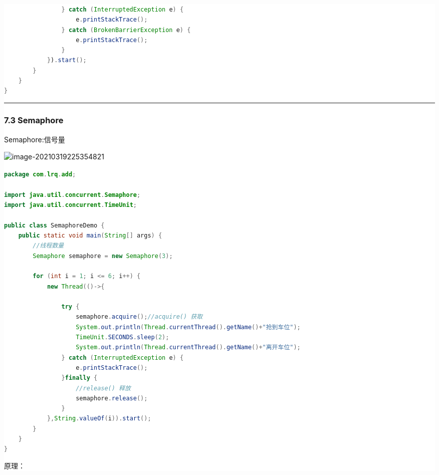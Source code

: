 ```java
                } catch (InterruptedException e) {
                    e.printStackTrace();
                } catch (BrokenBarrierException e) {
                    e.printStackTrace();
                }
            }).start();
        }
    }
}
```

---

### 7.3 Semaphore

Semaphore:信号量

![image-20210319225354821](C:\Users\Administrator\AppData\Roaming\Typora\typora-user-images\image-20210319225354821.png)

```java
package com.lrq.add;

import java.util.concurrent.Semaphore;
import java.util.concurrent.TimeUnit;

public class SemaphoreDemo {
    public static void main(String[] args) {
        //线程数量
        Semaphore semaphore = new Semaphore(3);

        for (int i = 1; i <= 6; i++) {
            new Thread(()->{
                
                try {
                    semaphore.acquire();//acquire() 获取
                    System.out.println(Thread.currentThread().getName()+"抢到车位");
                    TimeUnit.SECONDS.sleep(2);
                    System.out.println(Thread.currentThread().getName()+"离开车位");
                } catch (InterruptedException e) {
                    e.printStackTrace();
                }finally {
                    //release() 释放
                    semaphore.release();
                }
            },String.valueOf(i)).start();
        }
    }
}
```

原理：
